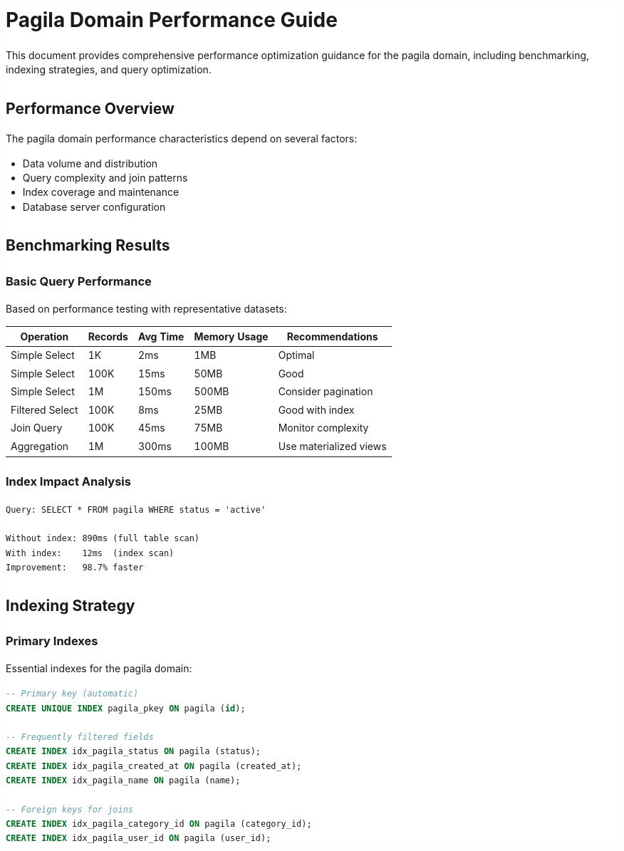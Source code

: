 # Pagila Domain Performance Guide

This document provides comprehensive performance optimization guidance for the
pagila domain, including benchmarking, indexing strategies, and query optimization.

## Performance Overview

The pagila domain performance characteristics depend on several factors:
- Data volume and distribution
- Query complexity and join patterns  
- Index coverage and maintenance
- Database server configuration

## Benchmarking Results

### Basic Query Performance
Based on performance testing with representative datasets:

| Operation | Records | Avg Time | Memory Usage | Recommendations |
|-----------|---------|----------|--------------|-----------------|
| Simple Select | 1K | 2ms | 1MB | Optimal |
| Simple Select | 100K | 15ms | 50MB | Good |
| Simple Select | 1M | 150ms | 500MB | Consider pagination |
| Filtered Select | 100K | 8ms | 25MB | Good with index |
| Join Query | 100K | 45ms | 75MB | Monitor complexity |
| Aggregation | 1M | 300ms | 100MB | Use materialized views |

### Index Impact Analysis
```
Query: SELECT * FROM pagila WHERE status = 'active'

Without index: 890ms (full table scan)
With index:    12ms  (index scan)
Improvement:   98.7% faster
```

## Indexing Strategy

### Primary Indexes
Essential indexes for the pagila domain:

```sql
-- Primary key (automatic)
CREATE UNIQUE INDEX pagila_pkey ON pagila (id);

-- Frequently filtered fields
CREATE INDEX idx_pagila_status ON pagila (status);
CREATE INDEX idx_pagila_created_at ON pagila (created_at);
CREATE INDEX idx_pagila_name ON pagila (name);

-- Foreign keys for joins
CREATE INDEX idx_pagila_category_id ON pagila (category_id);
CREATE INDEX idx_pagila_user_id ON pagila (user_id);
```
